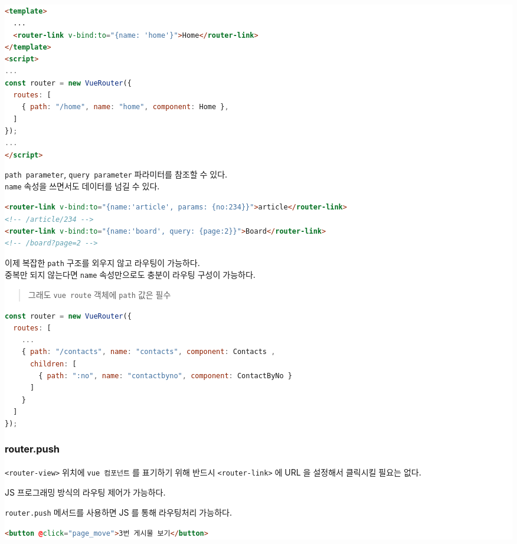 ```html
<template>
  ...
  <router-link v-bind:to="{name: 'home'}">Home</router-link>
</template>
<script>
...
const router = new VueRouter({
  routes: [
    { path: "/home", name: "home", component: Home },
  ]
});
...
</script>
```

`path parameter`, `query parameter` 파라미터를 참조할 수 있다.  
`name` 속성을 쓰면서도 데이터를 넘길 수 있다.  

```html
<router-link v-bind:to="{name:'article', params: {no:234}}">article</router-link>
<!-- /article/234 -->
<router-link v-bind:to="{name:'board', query: {page:2}}">Board</router-link>
<!-- /board?page=2 -->
```

이제 복잡한 `path` 구조를 외우지 않고 라우팅이 가능하다.  
중복만 되지 않는다면 `name` 속성만으로도 충분이 라우팅 구성이 가능하다.  

> 그래도 `vue route` 객체에 `path` 값은 필수

```js
const router = new VueRouter({
  routes: [
    ...
    { path: "/contacts", name: "contacts", component: Contacts ,
      children: [
        { path: ":no", name: "contactbyno", component: ContactByNo }
      ]
    }
  ]
});
```


### router.push  

`<router-view>` 위치에 `vue 컴포넌트` 를 표기하기 위해 반드시 `<router-link>` 에 URL 을 설정해서 클릭시킬 필요는 없다.  

JS 프로그래밍 방식의 라우팅 제어가 가능하다.    


`router.push` 메서드를 사용하면 JS 를 통해 라우팅처리 가능하다.  

```html
<button @click="page_move">3번 게시물 보기</button>
```
